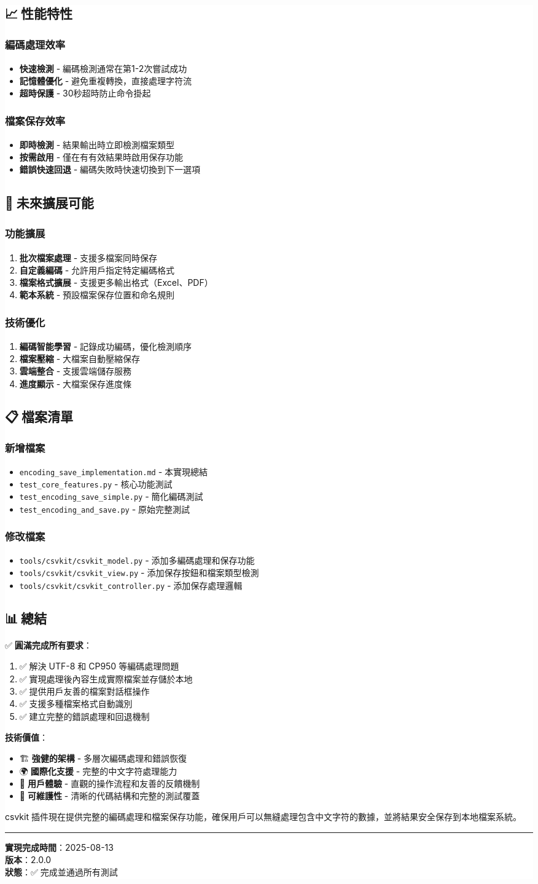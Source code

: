 ## 📈 性能特性

### 編碼處理效率
- **快速檢測** - 編碼檢測通常在第1-2次嘗試成功
- **記憶體優化** - 避免重複轉換，直接處理字符流
- **超時保護** - 30秒超時防止命令掛起

### 檔案保存效率  
- **即時檢測** - 結果輸出時立即檢測檔案類型
- **按需啟用** - 僅在有有效結果時啟用保存功能
- **錯誤快速回退** - 編碼失敗時快速切換到下一選項

## 🔮 未來擴展可能

### 功能擴展
1. **批次檔案處理** - 支援多檔案同時保存
2. **自定義編碼** - 允許用戶指定特定編碼格式
3. **檔案格式擴展** - 支援更多輸出格式（Excel、PDF）
4. **範本系統** - 預設檔案保存位置和命名規則

### 技術優化
1. **編碼智能學習** - 記錄成功編碼，優化檢測順序
2. **檔案壓縮** - 大檔案自動壓縮保存
3. **雲端整合** - 支援雲端儲存服務
4. **進度顯示** - 大檔案保存進度條

## 📋 檔案清單

### 新增檔案
- `encoding_save_implementation.md` - 本實現總結
- `test_core_features.py` - 核心功能測試
- `test_encoding_save_simple.py` - 簡化編碼測試
- `test_encoding_and_save.py` - 原始完整測試

### 修改檔案
- `tools/csvkit/csvkit_model.py` - 添加多編碼處理和保存功能
- `tools/csvkit/csvkit_view.py` - 添加保存按鈕和檔案類型檢測
- `tools/csvkit/csvkit_controller.py` - 添加保存處理邏輯

## 📊 總結

✅ **圓滿完成所有要求**：
1. ✅ 解決 UTF-8 和 CP950 等編碼處理問題
2. ✅ 實現處理後內容生成實際檔案並存儲於本地
3. ✅ 提供用戶友善的檔案對話框操作
4. ✅ 支援多種檔案格式自動識別
5. ✅ 建立完整的錯誤處理和回退機制

**技術價值**：
- 🏗️ **強健的架構** - 多層次編碼處理和錯誤恢復
- 🌍 **國際化支援** - 完整的中文字符處理能力  
- 🎯 **用戶體驗** - 直觀的操作流程和友善的反饋機制
- 🔧 **可維護性** - 清晰的代碼結構和完整的測試覆蓋

csvkit 插件現在提供完整的編碼處理和檔案保存功能，確保用戶可以無縫處理包含中文字符的數據，並將結果安全保存到本地檔案系統。

---

**實現完成時間**：2025-08-13  
**版本**：2.0.0  
**狀態**：✅ 完成並通過所有測試